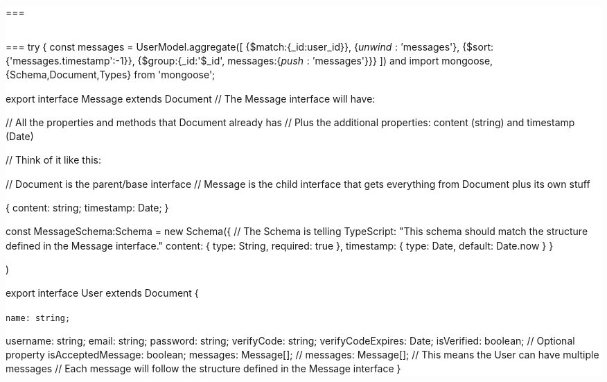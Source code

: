 




===
##
===
try {
        const messages = UserModel.aggregate([
            {$match:{_id:user_id}},
            {$unwind:'$messages'},
            {$sort:{'messages.timestamp':-1}},
            {$group:{_id:'$_id', messages:{$push:'$messages'}}}
        ]) and import mongoose, {Schema,Document,Types} from 'mongoose';


export interface Message extends Document
// The Message interface will have:


// All the properties and methods that Document already has
// Plus the additional properties: content (string) and timestamp (Date)

// Think of it like this:

// Document is the parent/base interface
// Message is the child interface that gets everything from Document plus its own stuff

{
  content: string;
  timestamp: Date;
}




const MessageSchema:Schema<Message> = new Schema({
// The Schema<Message> is telling TypeScript: "This schema should match the structure defined in the Message interface."
    content: {
        type: String,
        required: true
    },
    timestamp: {
        type: Date,
        default: Date.now
    }
    }
 
)


export interface User extends Document {
     
    name: string;
  username: string;
  email: string;
  password: string;
  verifyCode: string;
  verifyCodeExpires: Date;
  isVerified: boolean; // Optional property
  isAcceptedMessage: boolean;
  messages: Message[];
  // messages: Message[]; // This means the User can have multiple messages
  // Each message will follow the structure defined in the Message interface
}
